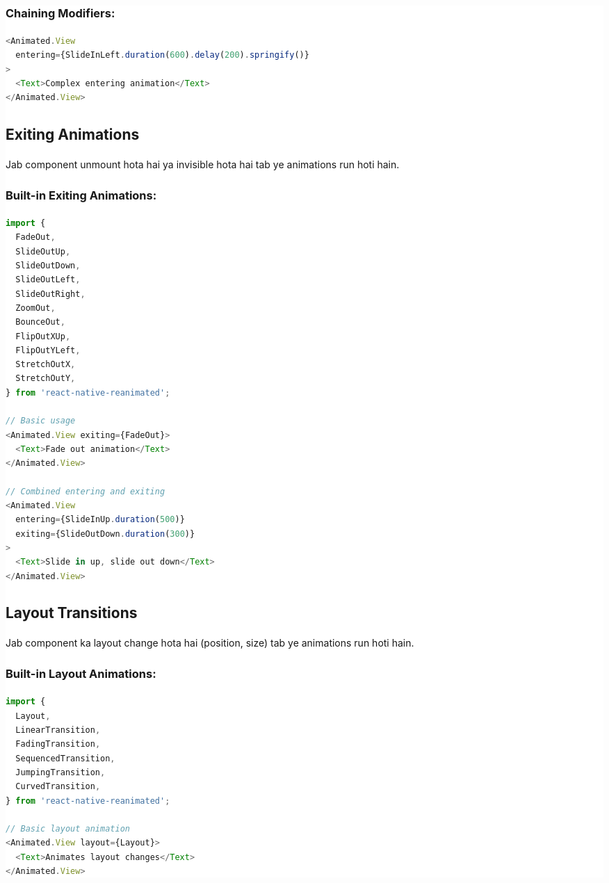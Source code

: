 ### Chaining Modifiers:
```javascript
<Animated.View 
  entering={SlideInLeft.duration(600).delay(200).springify()}
>
  <Text>Complex entering animation</Text>
</Animated.View>
```

## Exiting Animations

Jab component unmount hota hai ya invisible hota hai tab ye animations run hoti hain.

### Built-in Exiting Animations:

```javascript
import {
  FadeOut,
  SlideOutUp,
  SlideOutDown,
  SlideOutLeft,
  SlideOutRight,
  ZoomOut,
  BounceOut,
  FlipOutXUp,
  FlipOutYLeft,
  StretchOutX,
  StretchOutY,
} from 'react-native-reanimated';

// Basic usage
<Animated.View exiting={FadeOut}>
  <Text>Fade out animation</Text>
</Animated.View>

// Combined entering and exiting
<Animated.View 
  entering={SlideInUp.duration(500)}
  exiting={SlideOutDown.duration(300)}
>
  <Text>Slide in up, slide out down</Text>
</Animated.View>
```

## Layout Transitions

Jab component ka layout change hota hai (position, size) tab ye animations run hoti hain.

### Built-in Layout Animations:

```javascript
import {
  Layout,
  LinearTransition,
  FadingTransition,
  SequencedTransition,
  JumpingTransition,
  CurvedTransition,
} from 'react-native-reanimated';

// Basic layout animation
<Animated.View layout={Layout}>
  <Text>Animates layout changes</Text>
</Animated.View>
```